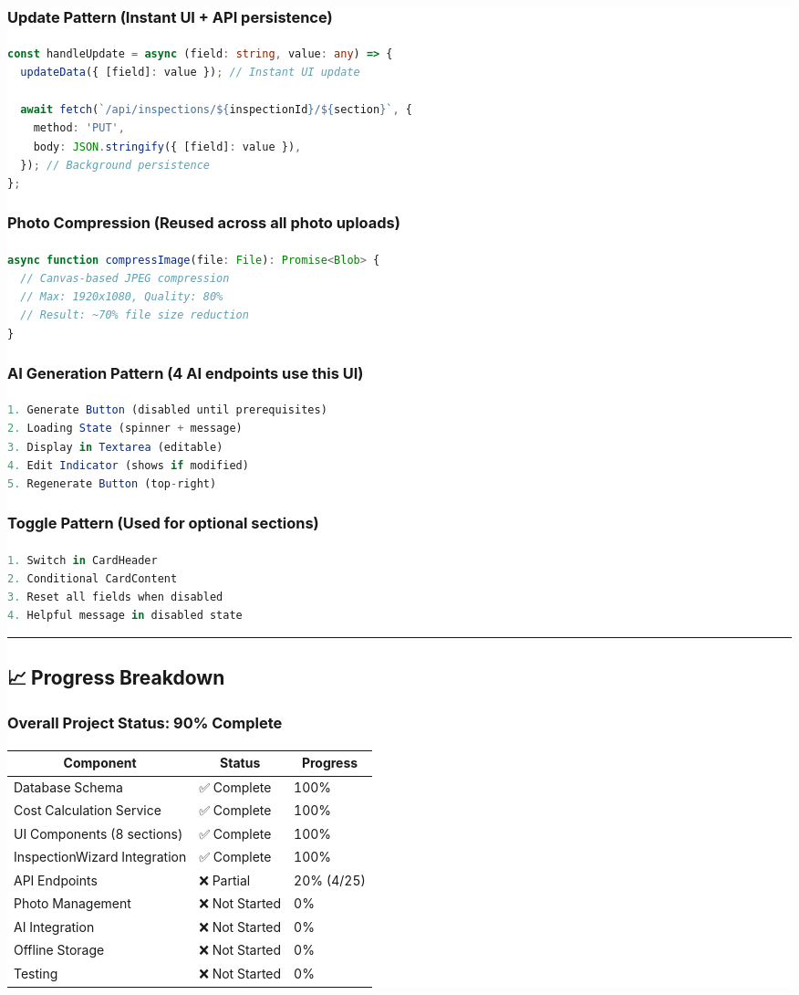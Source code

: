 ### Update Pattern (Instant UI + API persistence)
```typescript
const handleUpdate = async (field: string, value: any) => {
  updateData({ [field]: value }); // Instant UI update

  await fetch(`/api/inspections/${inspectionId}/${section}`, {
    method: 'PUT',
    body: JSON.stringify({ [field]: value }),
  }); // Background persistence
};
```

### Photo Compression (Reused across all photo uploads)
```typescript
async function compressImage(file: File): Promise<Blob> {
  // Canvas-based JPEG compression
  // Max: 1920x1080, Quality: 80%
  // Result: ~70% file size reduction
}
```

### AI Generation Pattern (4 AI endpoints use this UI)
```typescript
1. Generate Button (disabled until prerequisites)
2. Loading State (spinner + message)
3. Display in Textarea (editable)
4. Edit Indicator (shows if modified)
5. Regenerate Button (top-right)
```

### Toggle Pattern (Used for optional sections)
```typescript
1. Switch in CardHeader
2. Conditional CardContent
3. Reset all fields when disabled
4. Helpful message in disabled state
```

---

## 📈 Progress Breakdown

### Overall Project Status: 90% Complete

| Component | Status | Progress |
|-----------|--------|----------|
| Database Schema | ✅ Complete | 100% |
| Cost Calculation Service | ✅ Complete | 100% |
| UI Components (8 sections) | ✅ Complete | 100% |
| InspectionWizard Integration | ✅ Complete | 100% |
| API Endpoints | ❌ Partial | 20% (4/25) |
| Photo Management | ❌ Not Started | 0% |
| AI Integration | ❌ Not Started | 0% |
| Offline Storage | ❌ Not Started | 0% |
| Testing | ❌ Not Started | 0% |
